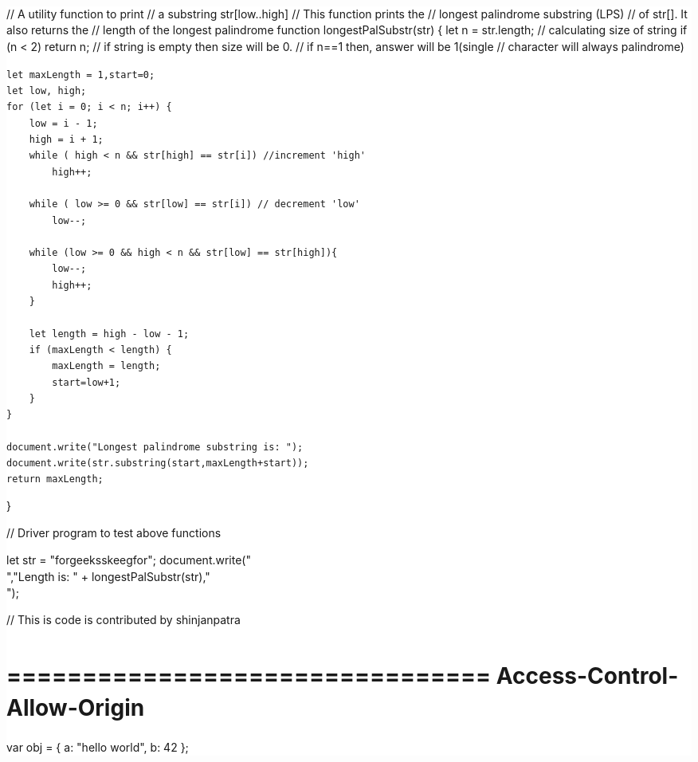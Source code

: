 // A utility function to print
// a substring str[low..high]
// This function prints the
// longest palindrome substring (LPS)
// of str[]. It also returns the
// length of the longest palindrome
function longestPalSubstr(str)
{
	let n = str.length; // calculating size of string
	if (n < 2)
		return n; // if string is empty then size will be 0.
				// if n==1 then, answer will be 1(single
				// character will always palindrome)

	let maxLength = 1,start=0;
	let low, high;
	for (let i = 0; i < n; i++) {
		low = i - 1;
		high = i + 1;
		while ( high < n && str[high] == str[i]) //increment 'high'							
			high++;
	
		while ( low >= 0 && str[low] == str[i]) // decrement 'low'			
			low--;
	
		while (low >= 0 && high < n && str[low] == str[high]){
			low--;
			high++;
		}

		let length = high - low - 1;
		if (maxLength < length) {
			maxLength = length;
			start=low+1;
		}
	}
	
	document.write("Longest palindrome substring is: ");
	document.write(str.substring(start,maxLength+start));
	return maxLength;
}

// Driver program to test above functions

let str = "forgeeksskeegfor";
document.write("</br>","Length is: " + longestPalSubstr(str),"</br>");

// This is code is contributed by shinjanpatra

</script>

================================
Access-Control-Allow-Origin
=================================
var obj = {
	a: "hello world",
	b: 42
};
